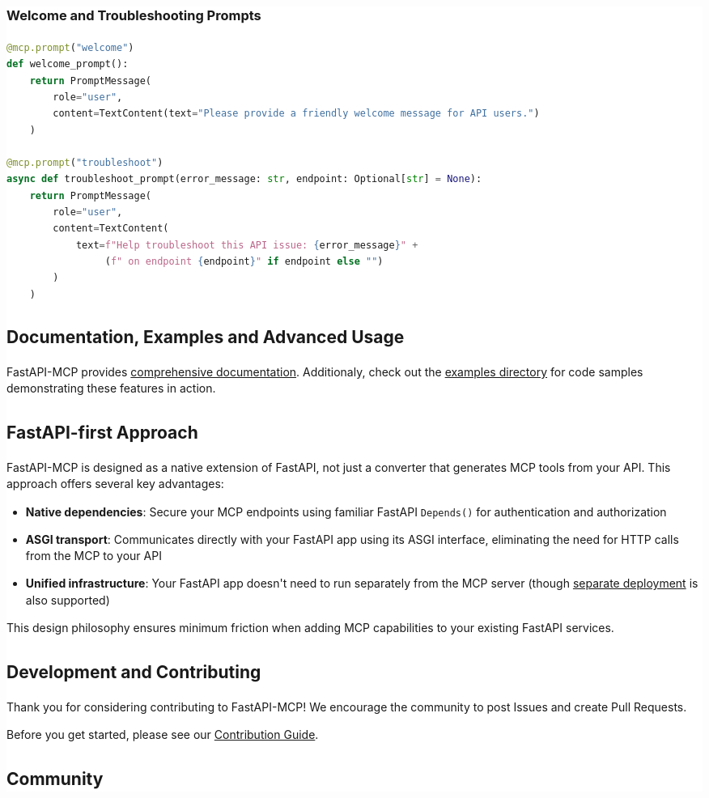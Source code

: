 ### Welcome and Troubleshooting Prompts

```python
@mcp.prompt("welcome")
def welcome_prompt():
    return PromptMessage(
        role="user",
        content=TextContent(text="Please provide a friendly welcome message for API users.")
    )

@mcp.prompt("troubleshoot")  
async def troubleshoot_prompt(error_message: str, endpoint: Optional[str] = None):
    return PromptMessage(
        role="user",
        content=TextContent(
            text=f"Help troubleshoot this API issue: {error_message}" + 
                 (f" on endpoint {endpoint}" if endpoint else "")
        )
    )
```

## Documentation, Examples and Advanced Usage

FastAPI-MCP provides [comprehensive documentation](https://fastapi-mcp.tadata.com/). Additionaly, check out the [examples directory](examples) for code samples demonstrating these features in action.

## FastAPI-first Approach

FastAPI-MCP is designed as a native extension of FastAPI, not just a converter that generates MCP tools from your API. This approach offers several key advantages:

- **Native dependencies**: Secure your MCP endpoints using familiar FastAPI `Depends()` for authentication and authorization

- **ASGI transport**: Communicates directly with your FastAPI app using its ASGI interface, eliminating the need for HTTP calls from the MCP to your API

- **Unified infrastructure**: Your FastAPI app doesn't need to run separately from the MCP server (though [separate deployment](https://fastapi-mcp.tadata.com/advanced/deploy#deploying-separately-from-original-fastapi-app) is also supported)

This design philosophy ensures minimum friction when adding MCP capabilities to your existing FastAPI services.


## Development and Contributing

Thank you for considering contributing to FastAPI-MCP! We encourage the community to post Issues and create Pull Requests.

Before you get started, please see our [Contribution Guide](CONTRIBUTING.md).

## Community
